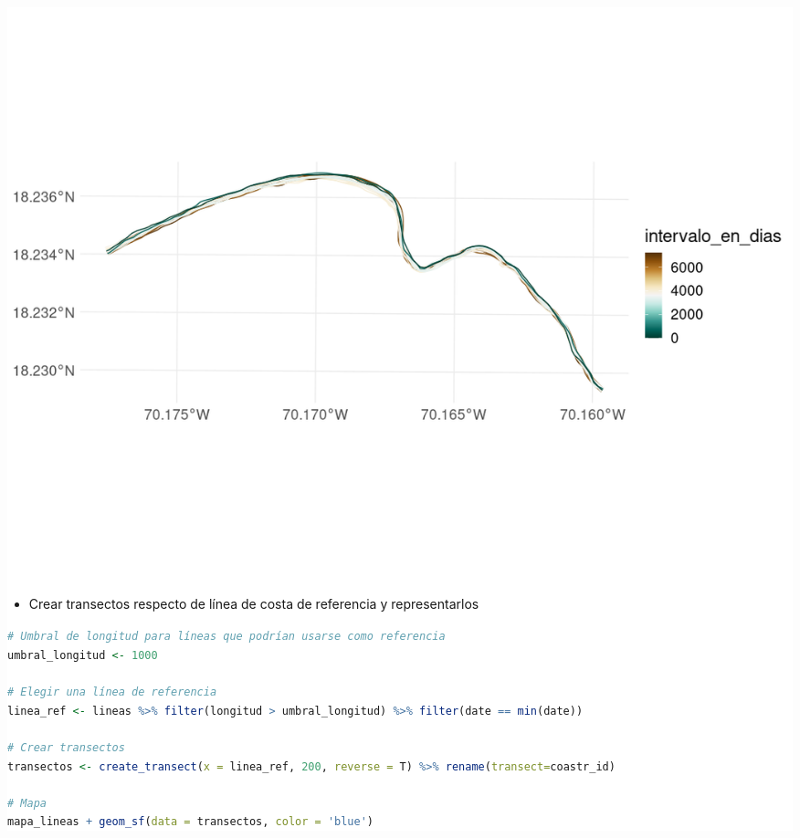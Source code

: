 ![](lineas-de-costa_files/figure-gfm/unnamed-chunk-3-1.png)

- Crear transectos respecto de línea de costa de referencia y
  representarlos

``` r
# Umbral de longitud para líneas que podrían usarse como referencia
umbral_longitud <- 1000

# Elegir una línea de referencia
linea_ref <- lineas %>% filter(longitud > umbral_longitud) %>% filter(date == min(date))

# Crear transectos
transectos <- create_transect(x = linea_ref, 200, reverse = T) %>% rename(transect=coastr_id)

# Mapa
mapa_lineas + geom_sf(data = transectos, color = 'blue')
```
